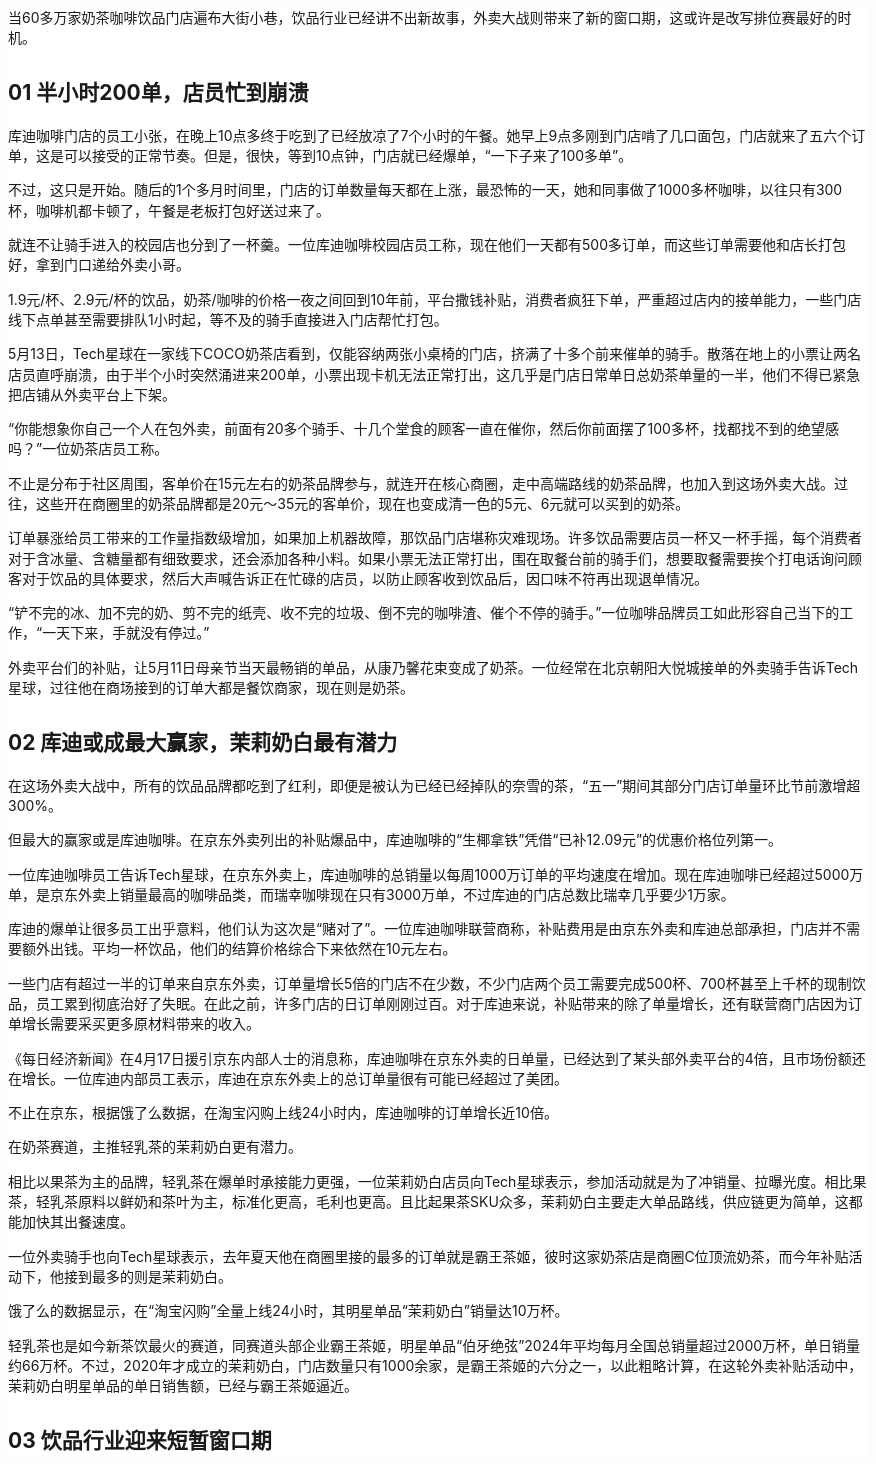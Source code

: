 当60多万家奶茶咖啡饮品门店遍布大街小巷，饮品行业已经讲不出新故事，外卖大战则带来了新的窗口期，这或许是改写排位赛最好的时机。

## 01 半小时200单，店员忙到崩溃

库迪咖啡门店的员工小张，在晚上10点多终于吃到了已经放凉了7个小时的午餐。她早上9点多刚到门店啃了几口面包，门店就来了五六个订单，这是可以接受的正常节奏。但是，很快，等到10点钟，门店就已经爆单，“一下子来了100多单”。

不过，这只是开始。随后的1个多月时间里，门店的订单数量每天都在上涨，最恐怖的一天，她和同事做了1000多杯咖啡，以往只有300杯，咖啡机都卡顿了，午餐是老板打包好送过来了。

就连不让骑手进入的校园店也分到了一杯羹。一位库迪咖啡校园店员工称，现在他们一天都有500多订单，而这些订单需要他和店长打包好，拿到门口递给外卖小哥。

1.9元/杯、2.9元/杯的饮品，奶茶/咖啡的价格一夜之间回到10年前，平台撒钱补贴，消费者疯狂下单，严重超过店内的接单能力，一些门店线下点单甚至需要排队1小时起，等不及的骑手直接进入门店帮忙打包。

5月13日，Tech星球在一家线下COCO奶茶店看到，仅能容纳两张小桌椅的门店，挤满了十多个前来催单的骑手。散落在地上的小票让两名店员直呼崩溃，由于半个小时突然涌进来200单，小票出现卡机无法正常打出，这几乎是门店日常单日总奶茶单量的一半，他们不得已紧急把店铺从外卖平台上下架。

“你能想象你自己一个人在包外卖，前面有20多个骑手、十几个堂食的顾客一直在催你，然后你前面摆了100多杯，找都找不到的绝望感吗？”一位奶茶店员工称。

不止是分布于社区周围，客单价在15元左右的奶茶品牌参与，就连开在核心商圈，走中高端路线的奶茶品牌，也加入到这场外卖大战。过往，这些开在商圈里的奶茶品牌都是20元～35元的客单价，现在也变成清一色的5元、6元就可以买到的奶茶。

订单暴涨给员工带来的工作量指数级增加，如果加上机器故障，那饮品门店堪称灾难现场。许多饮品需要店员一杯又一杯手摇，每个消费者对于含冰量、含糖量都有细致要求，还会添加各种小料。如果小票无法正常打出，围在取餐台前的骑手们，想要取餐需要挨个打电话询问顾客对于饮品的具体要求，然后大声喊告诉正在忙碌的店员，以防止顾客收到饮品后，因口味不符再出现退单情况。

“铲不完的冰、加不完的奶、剪不完的纸壳、收不完的垃圾、倒不完的咖啡渣、催个不停的骑手。”一位咖啡品牌员工如此形容自己当下的工作，“一天下来，手就没有停过。”

外卖平台们的补贴，让5月11日母亲节当天最畅销的单品，从康乃馨花束变成了奶茶。一位经常在北京朝阳大悦城接单的外卖骑手告诉Tech星球，过往他在商场接到的订单大都是餐饮商家，现在则是奶茶。

## 02 库迪或成最大赢家，茉莉奶白最有潜力

在这场外卖大战中，所有的饮品品牌都吃到了红利，即便是被认为已经已经掉队的奈雪的茶，“五一”期间其部分门店订单量环比节前激增超300%。

但最大的赢家或是库迪咖啡。在京东外卖列出的补贴爆品中，库迪咖啡的“生椰拿铁”凭借“已补12.09元”的优惠价格位列第一。

一位库迪咖啡员工告诉Tech星球，在京东外卖上，库迪咖啡的总销量以每周1000万订单的平均速度在增加。现在库迪咖啡已经超过5000万单，是京东外卖上销量最高的咖啡品类，而瑞幸咖啡现在只有3000万单，不过库迪的门店总数比瑞幸几乎要少1万家。

库迪的爆单让很多员工出乎意料，他们认为这次是“赌对了”。一位库迪咖啡联营商称，补贴费用是由京东外卖和库迪总部承担，门店并不需要额外出钱。平均一杯饮品，他们的结算价格综合下来依然在10元左右。

一些门店有超过一半的订单来自京东外卖，订单量增长5倍的门店不在少数，不少门店两个员工需要完成500杯、700杯甚至上千杯的现制饮品，员工累到彻底治好了失眠。在此之前，许多门店的日订单刚刚过百。对于库迪来说，补贴带来的除了单量增长，还有联营商门店因为订单增长需要采买更多原材料带来的收入。

《每日经济新闻》在4月17日援引京东内部人士的消息称，库迪咖啡在京东外卖的日单量，已经达到了某头部外卖平台的4倍，且市场份额还在增长。一位库迪内部员工表示，库迪在京东外卖上的总订单量很有可能已经超过了美团。

不止在京东，根据饿了么数据，在淘宝闪购上线24小时内，库迪咖啡的订单增长近10倍。

在奶茶赛道，主推轻乳茶的茉莉奶白更有潜力。

相比以果茶为主的品牌，轻乳茶在爆单时承接能力更强，一位茉莉奶白店员向Tech星球表示，参加活动就是为了冲销量、拉曝光度。相比果茶，轻乳茶原料以鲜奶和茶叶为主，标准化更高，毛利也更高。且比起果茶SKU众多，茉莉奶白主要走大单品路线，供应链更为简单，这都能加快其出餐速度。

一位外卖骑手也向Tech星球表示，去年夏天他在商圈里接的最多的订单就是霸王茶姬，彼时这家奶茶店是商圈C位顶流奶茶，而今年补贴活动下，他接到最多的则是茉莉奶白。

饿了么的数据显示，在“淘宝闪购”全量上线24小时，其明星单品“茉莉奶白”销量达10万杯。

轻乳茶也是如今新茶饮最火的赛道，同赛道头部企业霸王茶姬，明星单品“伯牙绝弦”2024年平均每月全国总销量超过2000万杯，单日销量约66万杯。不过，2020年才成立的茉莉奶白，门店数量只有1000余家，是霸王茶姬的六分之一，以此粗略计算，在这轮外卖补贴活动中，茉莉奶白明星单品的单日销售额，已经与霸王茶姬逼近。

## 03 饮品行业迎来短暂窗口期
